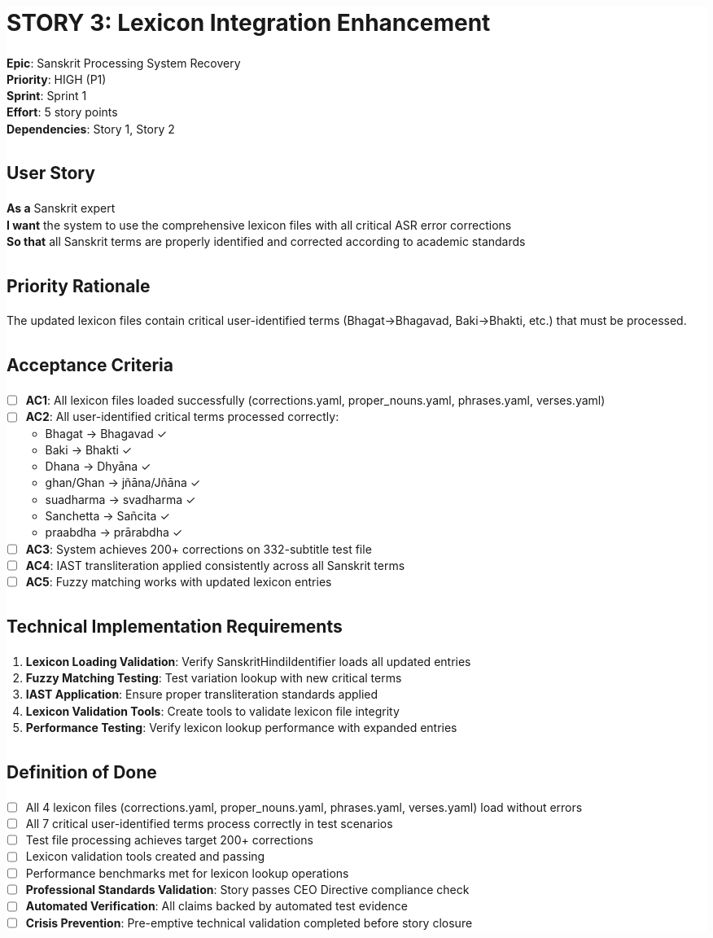 # STORY 3: Lexicon Integration Enhancement

**Epic**: Sanskrit Processing System Recovery  
**Priority**: HIGH (P1)  
**Sprint**: Sprint 1  
**Effort**: 5 story points  
**Dependencies**: Story 1, Story 2

## User Story
**As a** Sanskrit expert  
**I want** the system to use the comprehensive lexicon files with all critical ASR error corrections  
**So that** all Sanskrit terms are properly identified and corrected according to academic standards

## Priority Rationale
The updated lexicon files contain critical user-identified terms (Bhagat→Bhagavad, Baki→Bhakti, etc.) that must be processed.

## Acceptance Criteria
- [ ] **AC1**: All lexicon files loaded successfully (corrections.yaml, proper_nouns.yaml, phrases.yaml, verses.yaml)
- [ ] **AC2**: All user-identified critical terms processed correctly:
  - Bhagat → Bhagavad ✓
  - Baki → Bhakti ✓  
  - Dhana → Dhyāna ✓
  - ghan/Ghan → jñāna/Jñāna ✓
  - suadharma → svadharma ✓
  - Sanchetta → Sañcita ✓
  - praabdha → prārabdha ✓
- [ ] **AC3**: System achieves 200+ corrections on 332-subtitle test file
- [ ] **AC4**: IAST transliteration applied consistently across all Sanskrit terms
- [ ] **AC5**: Fuzzy matching works with updated lexicon entries

## Technical Implementation Requirements
1. **Lexicon Loading Validation**: Verify SanskritHindiIdentifier loads all updated entries
2. **Fuzzy Matching Testing**: Test variation lookup with new critical terms
3. **IAST Application**: Ensure proper transliteration standards applied
4. **Lexicon Validation Tools**: Create tools to validate lexicon file integrity
5. **Performance Testing**: Verify lexicon lookup performance with expanded entries

## Definition of Done
- [ ] All 4 lexicon files (corrections.yaml, proper_nouns.yaml, phrases.yaml, verses.yaml) load without errors
- [ ] All 7 critical user-identified terms process correctly in test scenarios
- [ ] Test file processing achieves target 200+ corrections
- [ ] Lexicon validation tools created and passing
- [ ] Performance benchmarks met for lexicon lookup operations
- [ ] **Professional Standards Validation**: Story passes CEO Directive compliance check
- [ ] **Automated Verification**: All claims backed by automated test evidence
- [ ] **Crisis Prevention**: Pre-emptive technical validation completed before story closure
